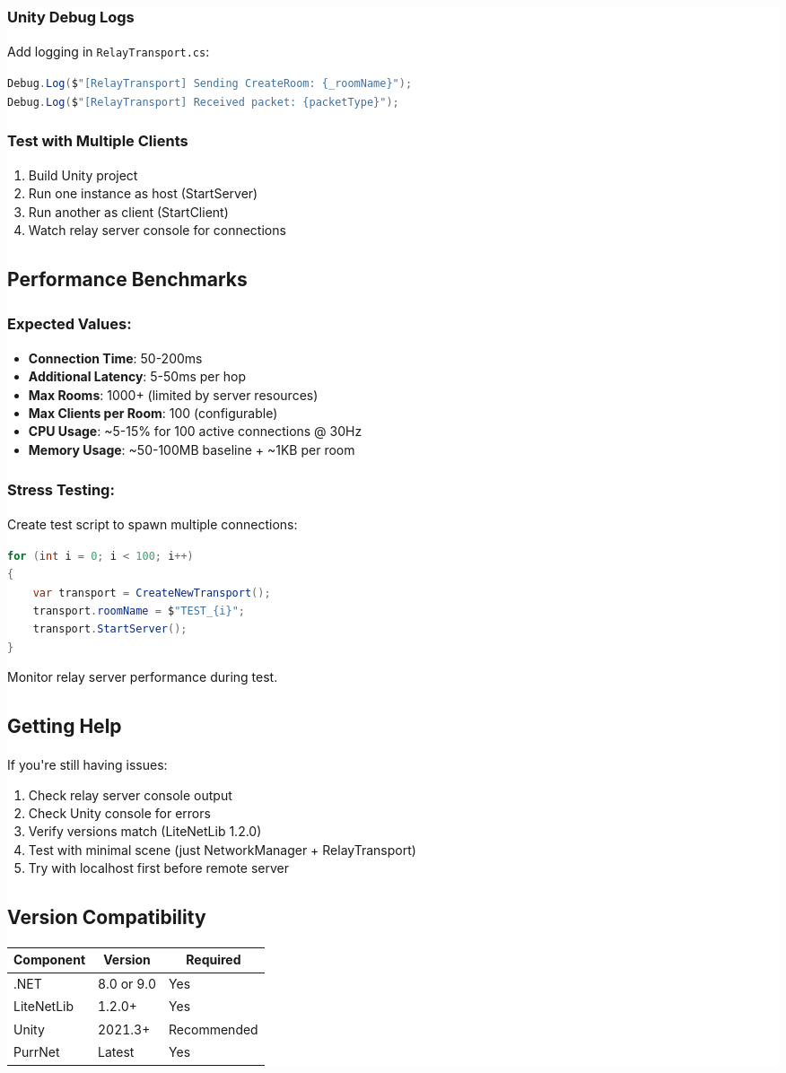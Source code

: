 ### Unity Debug Logs

Add logging in `RelayTransport.cs`:
```csharp
Debug.Log($"[RelayTransport] Sending CreateRoom: {_roomName}");
Debug.Log($"[RelayTransport] Received packet: {packetType}");
```

### Test with Multiple Clients

1. Build Unity project
2. Run one instance as host (StartServer)
3. Run another as client (StartClient)
4. Watch relay server console for connections

## Performance Benchmarks

### Expected Values:
- **Connection Time**: 50-200ms
- **Additional Latency**: 5-50ms per hop
- **Max Rooms**: 1000+ (limited by server resources)
- **Max Clients per Room**: 100 (configurable)
- **CPU Usage**: ~5-15% for 100 active connections @ 30Hz
- **Memory Usage**: ~50-100MB baseline + ~1KB per room

### Stress Testing:

Create test script to spawn multiple connections:
```csharp
for (int i = 0; i < 100; i++)
{
    var transport = CreateNewTransport();
    transport.roomName = $"TEST_{i}";
    transport.StartServer();
}
```

Monitor relay server performance during test.

## Getting Help

If you're still having issues:

1. Check relay server console output
2. Check Unity console for errors
3. Verify versions match (LiteNetLib 1.2.0)
4. Test with minimal scene (just NetworkManager + RelayTransport)
5. Try with localhost first before remote server

## Version Compatibility

| Component | Version | Required |
|-----------|---------|----------|
| .NET | 8.0 or 9.0 | Yes |
| LiteNetLib | 1.2.0+ | Yes |
| Unity | 2021.3+ | Recommended |
| PurrNet | Latest | Yes |
